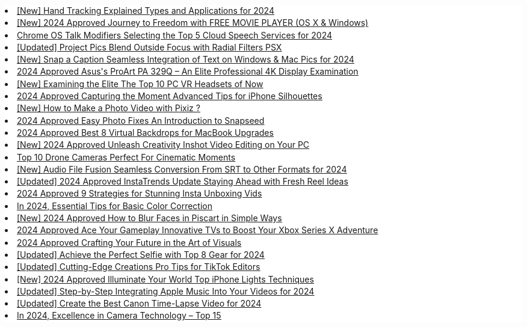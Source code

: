 <li><a href="https://fox-blue.techidaily.com/new-hand-tracking-explained-types-and-applications-for-2024/"><u>[New] Hand Tracking Explained  Types and Applications for 2024</u></a></li>
<li><a href="https://fox-blue.techidaily.com/new-2024-approved-journey-to-freedom-with-free-movie-player-os-x-and-windows/"><u>[New] 2024 Approved  Journey to Freedom with FREE MOVIE PLAYER (OS X & Windows)</u></a></li>
<li><a href="https://fox-blue.techidaily.com/chrome-os-talk-modifiers-selecting-the-top-5-cloud-speech-services-for-2024/"><u>Chrome OS Talk Modifiers  Selecting the Top 5 Cloud Speech Services for 2024</u></a></li>
<li><a href="https://fox-blue.techidaily.com/updated-project-pics-blend-outside-focus-with-radial-filters-psx/"><u>[Updated] Project Pics  Blend Outside Focus with Radial Filters PSX</u></a></li>
<li><a href="https://fox-blue.techidaily.com/new-snap-a-caption-seamless-integration-of-text-on-windows-and-mac-pics-for-2024/"><u>[New] Snap a Caption  Seamless Integration of Text on Windows & Mac Pics for 2024</u></a></li>
<li><a href="https://fox-blue.techidaily.com/2024-approved-asuss-proart-pa-329q-an-elite-professional-4k-display-examination/"><u>2024 Approved  Asus's ProArt PA 329Q – An Elite Professional 4K Display Examination</u></a></li>
<li><a href="https://fox-blue.techidaily.com/new-examining-the-elite-the-top-10-pc-vr-headsets-of-now/"><u>[New] Examining the Elite  The Top 10 PC VR Headsets of Now</u></a></li>
<li><a href="https://fox-blue.techidaily.com/2024-approved-capturing-the-moment-advanced-tips-for-iphone-silhouettes/"><u>2024 Approved  Capturing the Moment  Advanced Tips for iPhone Silhouettes</u></a></li>
<li><a href="https://fox-blue.techidaily.com/new-how-to-make-a-photo-video-with-pixiz/"><u>[New] How to Make a Photo Video with Pixiz ?</u></a></li>
<li><a href="https://fox-blue.techidaily.com/2024-approved-easy-photo-fixes-an-introduction-to-snapseed/"><u>2024 Approved  Easy Photo Fixes  An Introduction to Snapseed</u></a></li>
<li><a href="https://fox-blue.techidaily.com/2024-approved-best-8-virtual-backdrops-for-macbook-upgrades/"><u>2024 Approved  Best 8 Virtual Backdrops for MacBook Upgrades</u></a></li>
<li><a href="https://fox-blue.techidaily.com/new-2024-approved-unleash-creativity-inshot-video-editing-on-your-pc/"><u>[New] 2024 Approved  Unleash Creativity  Inshot Video Editing on Your PC</u></a></li>
<li><a href="https://fox-blue.techidaily.com/top-10-drone-cameras-perfect-for-cinematic-moments/"><u>Top 10 Drone Cameras  Perfect For Cinematic Moments</u></a></li>
<li><a href="https://fox-blue.techidaily.com/new-audio-file-fusion-seamless-conversion-from-srt-to-other-formats-for-2024/"><u>[New] Audio File Fusion  Seamless Conversion From SRT to Other Formats for 2024</u></a></li>
<li><a href="https://fox-blue.techidaily.com/updated-2024-approved-instatrends-update-staying-ahead-with-fresh-reel-ideas/"><u>[Updated] 2024 Approved  InstaTrends Update  Staying Ahead with Fresh Reel Ideas</u></a></li>
<li><a href="https://fox-blue.techidaily.com/2024-approved-9-strategies-for-stunning-insta-unboxing-vids/"><u>2024 Approved  9 Strategies for Stunning Insta Unboxing Vids</u></a></li>
<li><a href="https://fox-blue.techidaily.com/in-2024-essential-tips-for-basic-color-correction/"><u>In 2024, Essential Tips for Basic Color Correction</u></a></li>
<li><a href="https://fox-blue.techidaily.com/new-2024-approved-how-to-blur-faces-in-piscart-in-simple-ways/"><u>[New] 2024 Approved  How to Blur Faces in Piscart in Simple Ways</u></a></li>
<li><a href="https://fox-blue.techidaily.com/2024-approved-ace-your-gameplay-innovative-tvs-to-boost-your-xbox-series-x-adventure/"><u>2024 Approved  Ace Your Gameplay  Innovative TVs to Boost Your Xbox Series X Adventure</u></a></li>
<li><a href="https://fox-blue.techidaily.com/2024-approved-crafting-your-future-in-the-art-of-visuals/"><u>2024 Approved  Crafting Your Future in the Art of Visuals</u></a></li>
<li><a href="https://fox-blue.techidaily.com/updated-achieve-the-perfect-selfie-with-top-8-gear-for-2024/"><u>[Updated] Achieve the Perfect Selfie with Top 8 Gear for 2024</u></a></li>
<li><a href="https://fox-blue.techidaily.com/updated-cutting-edge-creations-pro-tips-for-tiktok-editors/"><u>[Updated] Cutting-Edge Creations  Pro Tips for TikTok Editors</u></a></li>
<li><a href="https://fox-blue.techidaily.com/new-2024-approved-illuminate-your-world-top-iphone-lights-techniques/"><u>[New] 2024 Approved  Illuminate Your World  Top iPhone Lights Techniques</u></a></li>
<li><a href="https://fox-blue.techidaily.com/updated-step-by-step-integrating-apple-music-into-your-videos-for-2024/"><u>[Updated] Step-by-Step  Integrating Apple Music Into Your Videos for 2024</u></a></li>
<li><a href="https://fox-blue.techidaily.com/updated-create-the-best-canon-time-lapse-video-for-2024/"><u>[Updated] Create the Best Canon Time-Lapse Video for 2024</u></a></li>
<li><a href="https://fox-blue.techidaily.com/in-2024-excellence-in-camera-technology-top-15/"><u>In 2024, Excellence in Camera Technology – Top 15</u></a></li>